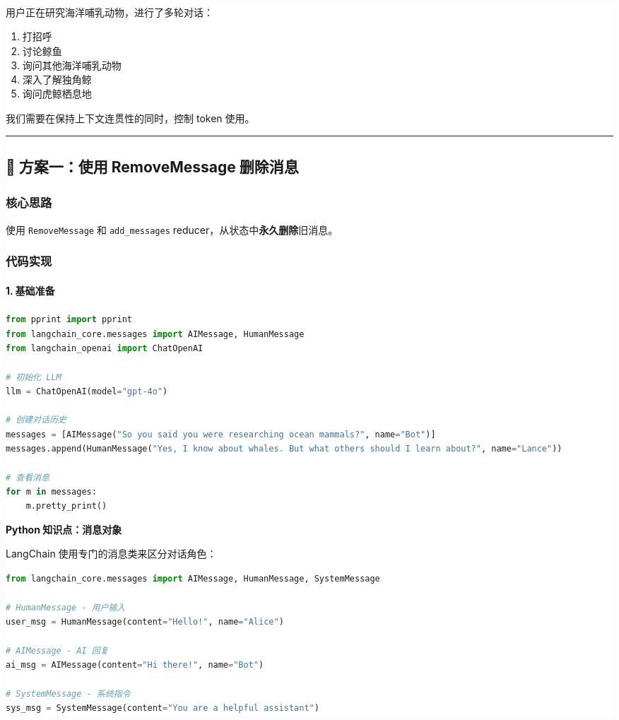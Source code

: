 用户正在研究海洋哺乳动物，进行了多轮对话：
1. 打招呼
2. 讨论鲸鱼
3. 询问其他海洋哺乳动物
4. 深入了解独角鲸
5. 询问虎鲸栖息地

我们需要在保持上下文连贯性的同时，控制 token 使用。

---

## 🔧 方案一：使用 RemoveMessage 删除消息

### 核心思路

使用 `RemoveMessage` 和 `add_messages` reducer，从状态中**永久删除**旧消息。

### 代码实现

#### 1. 基础准备

```python
from pprint import pprint
from langchain_core.messages import AIMessage, HumanMessage
from langchain_openai import ChatOpenAI

# 初始化 LLM
llm = ChatOpenAI(model="gpt-4o")

# 创建对话历史
messages = [AIMessage("So you said you were researching ocean mammals?", name="Bot")]
messages.append(HumanMessage("Yes, I know about whales. But what others should I learn about?", name="Lance"))

# 查看消息
for m in messages:
    m.pretty_print()
```

**Python 知识点：消息对象**

LangChain 使用专门的消息类来区分对话角色：

```python
from langchain_core.messages import AIMessage, HumanMessage, SystemMessage

# HumanMessage - 用户输入
user_msg = HumanMessage(content="Hello!", name="Alice")

# AIMessage - AI 回复
ai_msg = AIMessage(content="Hi there!", name="Bot")

# SystemMessage - 系统指令
sys_msg = SystemMessage(content="You are a helpful assistant")
```
